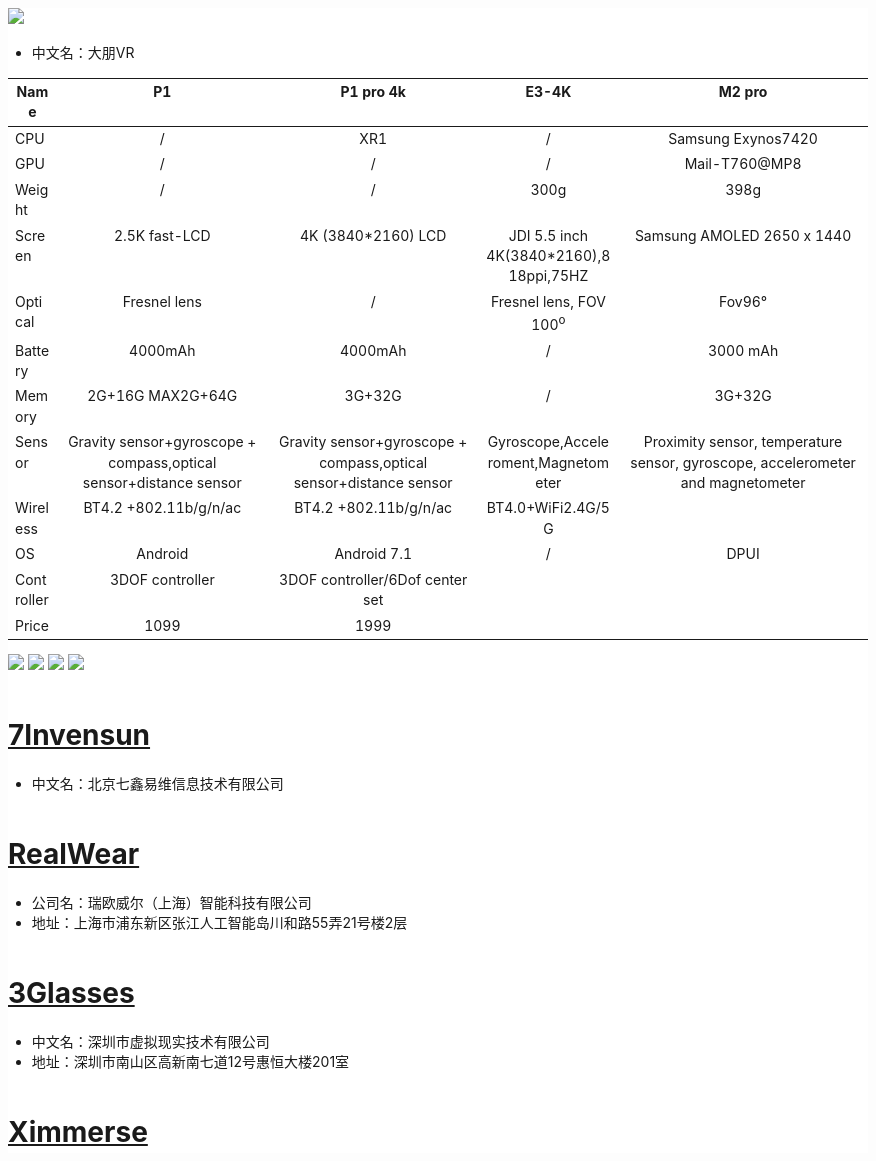 ![](https://gitlab.com/picbed/bed/uploads/27713ec41c41ec90856f64e2684e3792/DPVR.png)


* 中文名：大朋VR


 Name        | P1|P1 pro 4k| E3-4K|M2 pro|
| ------------- |:-------------:| :-------------:|:-------------:|:-------------:| 
| CPU      | /|XR1 |/	 |Samsung Exynos7420||
| GPU     |	 /| / |	/|Mail-T760@MP8|	
| Weight      |/ | /  |300g |398g|  	
| Screen|2.5K fast-LCD | 4K (3840*2160) LCD   |JDI 5.5 inch 4K(3840*2160),818ppi,75HZ|Samsung AMOLED 2650 x 1440 | 
| Optical |Fresnel lens | /  |Fresnel lens, FOV   100<sup>o</sup>|Fov96°|
| Battery| 4000mAh|4000mAh       |/	|3000 mAh|
| Memory| 2G+16G MAX2G+64G |   3G+32G    |  / |3G+32G|
| Sensor|Gravity sensor+gyroscope + compass,optical sensor+distance sensor| Gravity sensor+gyroscope + compass,optical sensor+distance sensor   |Gyroscope,Acceleroment,Magnetometer|Proximity sensor, temperature sensor, gyroscope, accelerometer and magnetometer|
| Wireless |BT4.2 +802.11b/g/n/ac | BT4.2 +802.11b/g/n/ac     |BT4.0+WiFi2.4G/5G||
| OS | Android|  Android 7.1	    |	/|DPUI|
| Controller | 3DOF controller| 	3DOF controller/6Dof center set  |   	||
| Price | 1099 | 	1999    |	||


![](https://gitlab.com/picbed/bed/uploads/d97173f0afc7a8b586bf20a90fd83e66/DPVRP1.png)
![](https://gitlab.com/picbed/bed/uploads/f53e1fca1ffe19342f62da0f97325597/P14K.png)
![](https://gitlab.com/picbed/bed/uploads/d1db16e46d66e544667f56190589aaf3/dpvre3.png)
![](https://gitlab.com/picbed/bed/uploads/3ea27e5cca832d8eb7e24243e6001411/dpvrm2.png)
# [7Invensun](https://www.7invensun.com/)

* 中文名：北京七鑫易维信息技术有限公司
# [RealWear](https://www.realwear.com.cn/)


* 公司名：瑞欧威尔（上海）智能科技有限公司
* 地址：上海市浦东新区张江人工智能岛川和路55弄21号楼2层
# [3Glasses](https://www.3glasses.com/)

* 中文名：深圳市虚拟现实技术有限公司
* 地址：深圳市南山区高新南七道12号惠恒大楼201室

# [Ximmerse](http://www.ximmerse.com/)
